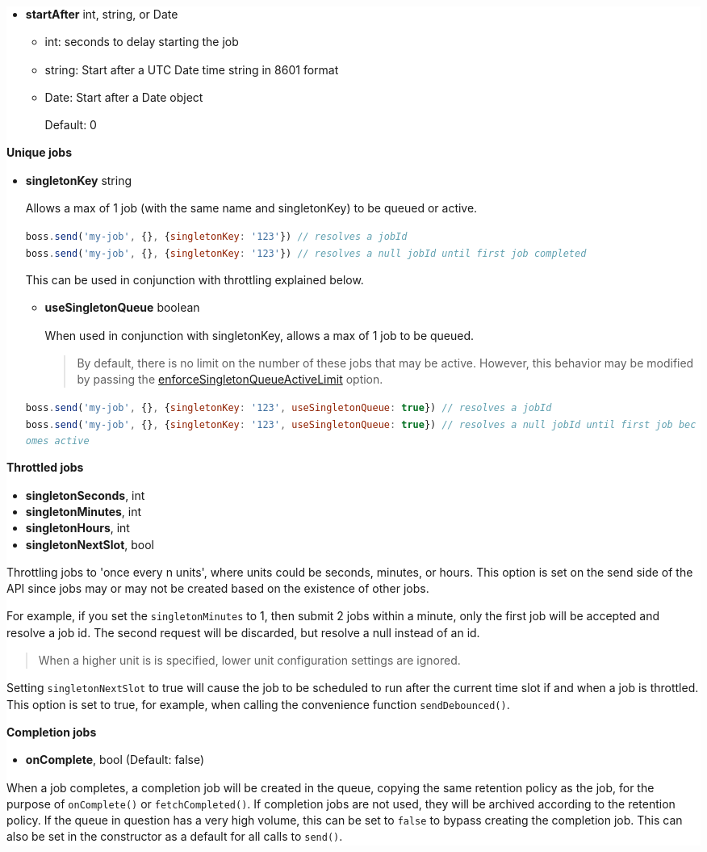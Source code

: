* **startAfter** int, string, or Date
  * int: seconds to delay starting the job
  * string: Start after a UTC Date time string in 8601 format
  * Date: Start after a Date object

    Default: 0

**Unique jobs**

* **singletonKey** string

  Allows a max of 1 job (with the same name and singletonKey) to be queued or active.

  ```js
  boss.send('my-job', {}, {singletonKey: '123'}) // resolves a jobId
  boss.send('my-job', {}, {singletonKey: '123'}) // resolves a null jobId until first job completed
  ```

  This can be used in conjunction with throttling explained below.

  * **useSingletonQueue** boolean

    When used in conjunction with singletonKey, allows a max of 1 job to be queued.

    >By default, there is no limit on the number of these jobs that may be active. However, this behavior may be modified by passing the [enforceSingletonQueueActiveLimit](#fetch) option.

  ```js
  boss.send('my-job', {}, {singletonKey: '123', useSingletonQueue: true}) // resolves a jobId
  boss.send('my-job', {}, {singletonKey: '123', useSingletonQueue: true}) // resolves a null jobId until first job becomes active
  ```

**Throttled jobs**

* **singletonSeconds**, int
* **singletonMinutes**, int
* **singletonHours**, int
* **singletonNextSlot**, bool

Throttling jobs to 'once every n units', where units could be seconds, minutes, or hours.  This option is set on the send side of the API since jobs may or may not be created based on the existence of other jobs.

For example, if you set the `singletonMinutes` to 1, then submit 2 jobs within a minute, only the first job will be accepted and resolve a job id.  The second request will be discarded, but resolve a null instead of an id.

> When a higher unit is is specified, lower unit configuration settings are ignored.

Setting `singletonNextSlot` to true will cause the job to be scheduled to run after the current time slot if and when a job is throttled. This option is set to true, for example, when calling the convenience function `sendDebounced()`.

**Completion jobs**

* **onComplete**, bool (Default: false)

When a job completes, a completion job will be created in the queue, copying the same retention policy as the job, for the purpose of `onComplete()` or `fetchCompleted()`.  If completion jobs are not used, they will be archived according to the retention policy.  If the queue in question has a very high volume, this can be set to `false` to bypass creating the completion job.  This can also be set in the constructor as a default for all calls to `send()`.
